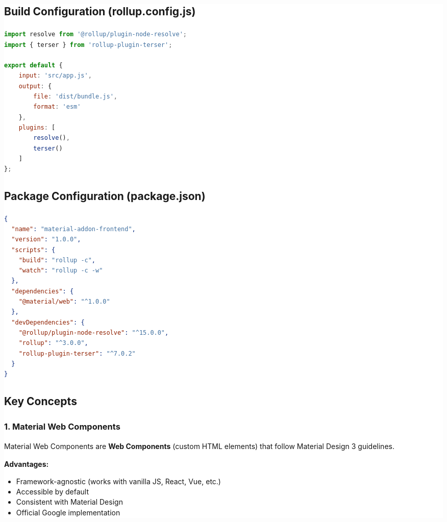 ## Build Configuration (rollup.config.js)

```javascript
import resolve from '@rollup/plugin-node-resolve';
import { terser } from 'rollup-plugin-terser';

export default {
    input: 'src/app.js',
    output: {
        file: 'dist/bundle.js',
        format: 'esm'
    },
    plugins: [
        resolve(),
        terser()
    ]
};
```

## Package Configuration (package.json)

```json
{
  "name": "material-addon-frontend",
  "version": "1.0.0",
  "scripts": {
    "build": "rollup -c",
    "watch": "rollup -c -w"
  },
  "dependencies": {
    "@material/web": "^1.0.0"
  },
  "devDependencies": {
    "@rollup/plugin-node-resolve": "^15.0.0",
    "rollup": "^3.0.0",
    "rollup-plugin-terser": "^7.0.2"
  }
}
```

## Key Concepts

### 1. Material Web Components

Material Web Components are **Web Components** (custom HTML elements) that follow Material Design 3 guidelines.

**Advantages:**
- Framework-agnostic (works with vanilla JS, React, Vue, etc.)
- Accessible by default
- Consistent with Material Design
- Official Google implementation
